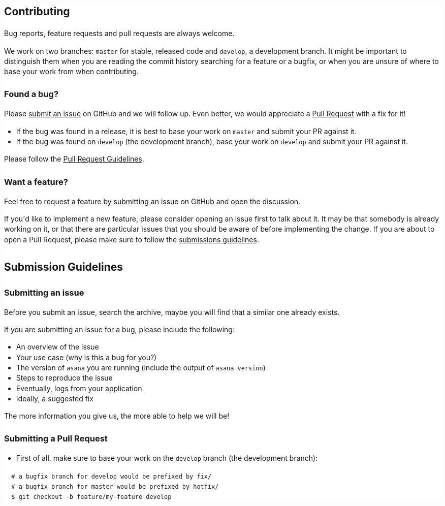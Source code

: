 ## Contributing
Bug reports, feature requests and pull requests are always welcome.

We work on two branches: `master` for stable, released code and `develop`, a development branch.
It might be important to distinguish them when you are reading the commit history searching for a feature or a bugfix,
or when you are unsure of where to base your work from when contributing.

### Found a bug?

Please [submit an issue][new-issue] on GitHub and we will follow up.
Even better, we would appreciate a [Pull Request][new-pr] with a fix for it!

- If the bug was found in a release, it is best to base your work on `master` and submit your PR against it.
- If the bug was found on `develop` (the development branch), base your work on `develop` and submit your PR against it.

Please follow the [Pull Request Guidelines][new-pr].

### Want a feature?

Feel free to request a feature by [submitting an issue][new-issue] on GitHub and open the discussion.

If you'd like to implement a new feature, please consider opening an issue first to talk about it.
It may be that somebody is already working on it, or that there are particular issues that you should be aware of
before implementing the change. If you are about to open a Pull Request, please make sure to follow the [submissions guidelines][new-pr].

## Submission Guidelines

### Submitting an issue

Before you submit an issue, search the archive, maybe you will find that a similar one already exists.

If you are submitting an issue for a bug, please include the following:

- An overview of the issue
- Your use case (why is this a bug for you?)
- The version of `asana` you are running (include the output of `asana version`)
- Steps to reproduce the issue
- Eventually, logs from your application.
- Ideally, a suggested fix

The more information you give us, the more able to help we will be!

### Submitting a Pull Request

- First of all, make sure to base your work on the `develop` branch (the development branch):

```
  # a bugfix branch for develop would be prefixed by fix/
  # a bugfix branch for master would be prefixed by hotfix/
  $ git checkout -b feature/my-feature develop
```


[new-issue]: #submitting-an-issue
[new-pr]: #submitting-a-pull-request